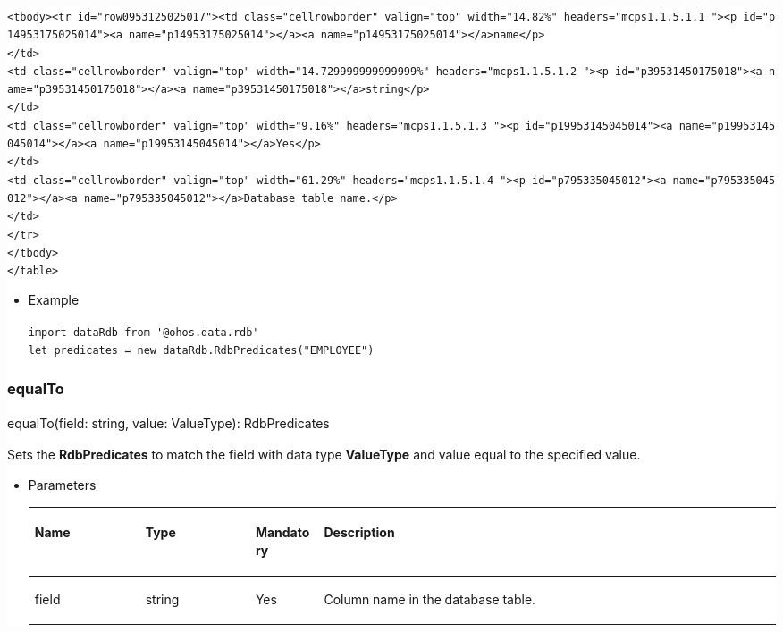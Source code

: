     <tbody><tr id="row0953125025017"><td class="cellrowborder" valign="top" width="14.82%" headers="mcps1.1.5.1.1 "><p id="p14953175025014"><a name="p14953175025014"></a><a name="p14953175025014"></a>name</p>
    </td>
    <td class="cellrowborder" valign="top" width="14.729999999999999%" headers="mcps1.1.5.1.2 "><p id="p39531450175018"><a name="p39531450175018"></a><a name="p39531450175018"></a>string</p>
    </td>
    <td class="cellrowborder" valign="top" width="9.16%" headers="mcps1.1.5.1.3 "><p id="p19953145045014"><a name="p19953145045014"></a><a name="p19953145045014"></a>Yes</p>
    </td>
    <td class="cellrowborder" valign="top" width="61.29%" headers="mcps1.1.5.1.4 "><p id="p795335045012"><a name="p795335045012"></a><a name="p795335045012"></a>Database table name.</p>
    </td>
    </tr>
    </tbody>
    </table>

-   Example

    ```
    import dataRdb from '@ohos.data.rdb'
    let predicates = new dataRdb.RdbPredicates("EMPLOYEE")
    ```


### equalTo<a name="section81306545314"></a>

equalTo\(field: string, value: ValueType\): RdbPredicates

Sets the  **RdbPredicates**  to match the field with data type  **ValueType**  and value equal to the specified value.

-   Parameters

    <a name="table199461128125613"></a>
    <table><thead align="left"><tr id="row1794762812569"><th class="cellrowborder" valign="top" width="14.82%" id="mcps1.1.5.1.1"><p id="p8947128125618"><a name="p8947128125618"></a><a name="p8947128125618"></a>Name</p>
    </th>
    <th class="cellrowborder" valign="top" width="14.729999999999999%" id="mcps1.1.5.1.2"><p id="p199472028175610"><a name="p199472028175610"></a><a name="p199472028175610"></a>Type</p>
    </th>
    <th class="cellrowborder" valign="top" width="9.16%" id="mcps1.1.5.1.3"><p id="p69475284563"><a name="p69475284563"></a><a name="p69475284563"></a>Mandatory</p>
    </th>
    <th class="cellrowborder" valign="top" width="61.29%" id="mcps1.1.5.1.4"><p id="p7948152819564"><a name="p7948152819564"></a><a name="p7948152819564"></a>Description</p>
    </th>
    </tr>
    </thead>
    <tbody><tr id="row159484286561"><td class="cellrowborder" valign="top" width="14.82%" headers="mcps1.1.5.1.1 "><p id="p9613184065619"><a name="p9613184065619"></a><a name="p9613184065619"></a>field</p>
    </td>
    <td class="cellrowborder" valign="top" width="14.729999999999999%" headers="mcps1.1.5.1.2 "><p id="p19481828115617"><a name="p19481828115617"></a><a name="p19481828115617"></a>string</p>
    </td>
    <td class="cellrowborder" valign="top" width="9.16%" headers="mcps1.1.5.1.3 "><p id="p39481528165612"><a name="p39481528165612"></a><a name="p39481528165612"></a>Yes</p>
    </td>
    <td class="cellrowborder" valign="top" width="61.29%" headers="mcps1.1.5.1.4 "><p id="p13948172810562"><a name="p13948172810562"></a><a name="p13948172810562"></a>Column name in the database table.</p>
    </td>
    </tr>